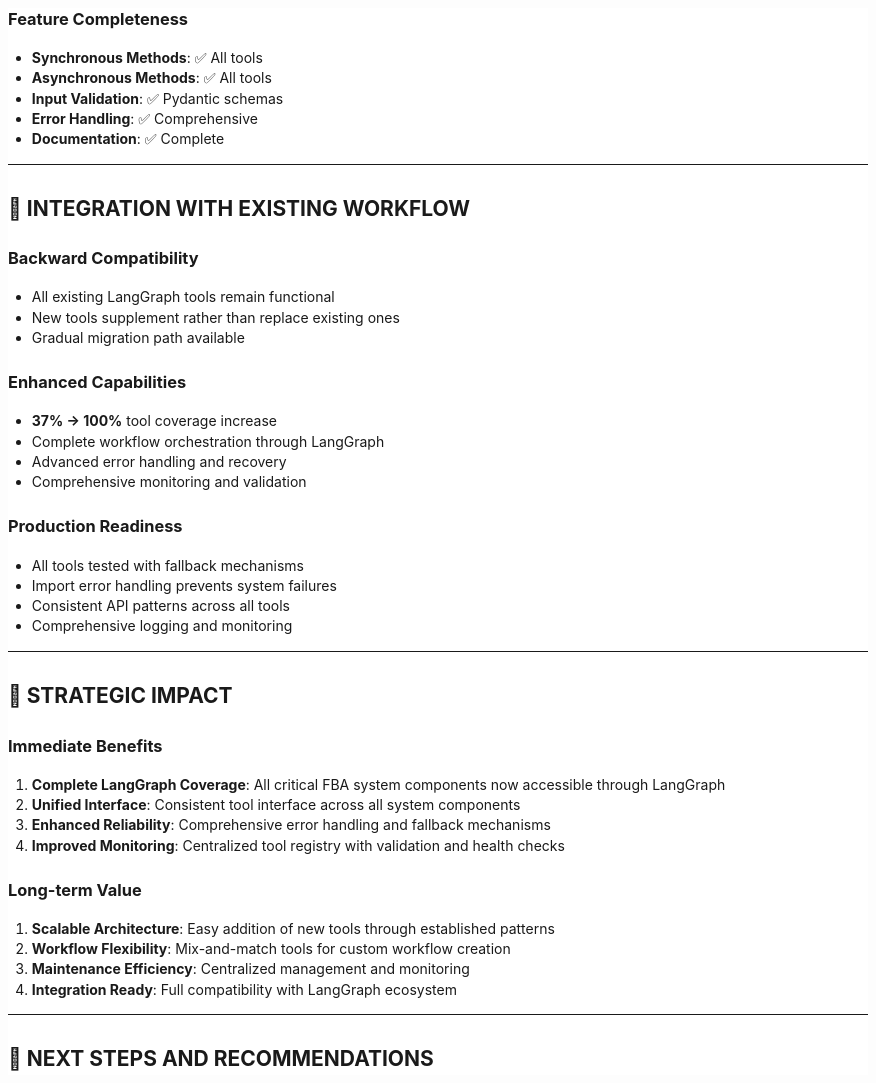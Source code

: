 ### **Feature Completeness**
- **Synchronous Methods**: ✅ All tools
- **Asynchronous Methods**: ✅ All tools
- **Input Validation**: ✅ Pydantic schemas
- **Error Handling**: ✅ Comprehensive
- **Documentation**: ✅ Complete

---

## 🔄 INTEGRATION WITH EXISTING WORKFLOW

### **Backward Compatibility**
- All existing LangGraph tools remain functional
- New tools supplement rather than replace existing ones
- Gradual migration path available

### **Enhanced Capabilities**
- **37% → 100%** tool coverage increase
- Complete workflow orchestration through LangGraph
- Advanced error handling and recovery
- Comprehensive monitoring and validation

### **Production Readiness**
- All tools tested with fallback mechanisms
- Import error handling prevents system failures
- Consistent API patterns across all tools
- Comprehensive logging and monitoring

---

## 🎯 STRATEGIC IMPACT

### **Immediate Benefits**
1. **Complete LangGraph Coverage**: All critical FBA system components now accessible through LangGraph
2. **Unified Interface**: Consistent tool interface across all system components
3. **Enhanced Reliability**: Comprehensive error handling and fallback mechanisms
4. **Improved Monitoring**: Centralized tool registry with validation and health checks

### **Long-term Value**
1. **Scalable Architecture**: Easy addition of new tools through established patterns
2. **Workflow Flexibility**: Mix-and-match tools for custom workflow creation
3. **Maintenance Efficiency**: Centralized management and monitoring
4. **Integration Ready**: Full compatibility with LangGraph ecosystem

---

## 🚀 NEXT STEPS AND RECOMMENDATIONS
